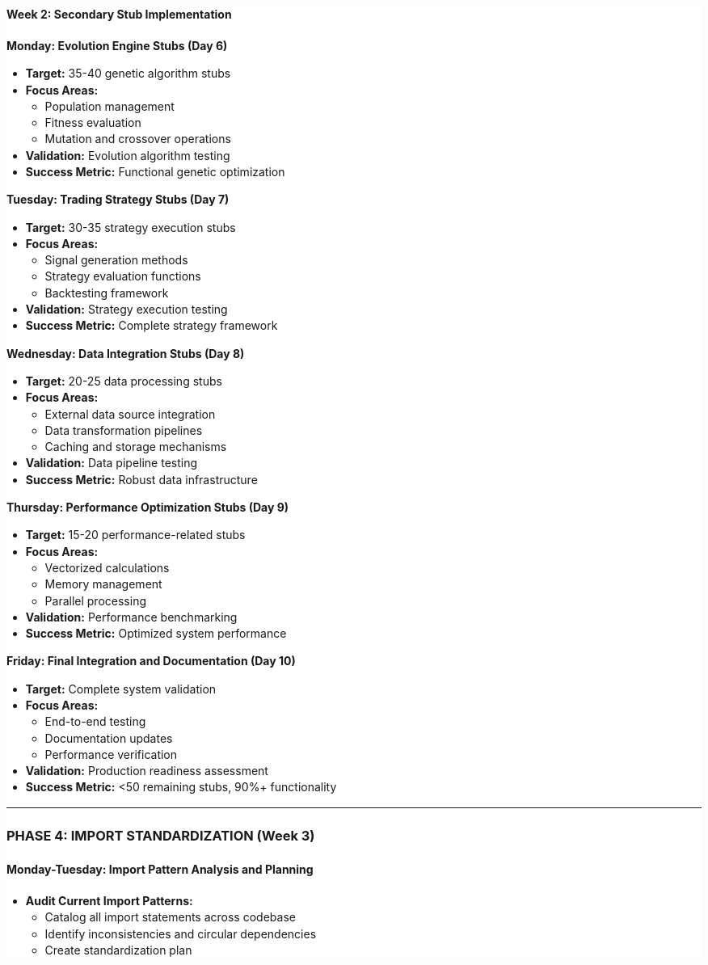 #### **Week 2: Secondary Stub Implementation**

**Monday: Evolution Engine Stubs (Day 6)**
- **Target:** 35-40 genetic algorithm stubs
- **Focus Areas:**
  - Population management
  - Fitness evaluation
  - Mutation and crossover operations
- **Validation:** Evolution algorithm testing
- **Success Metric:** Functional genetic optimization

**Tuesday: Trading Strategy Stubs (Day 7)**
- **Target:** 30-35 strategy execution stubs
- **Focus Areas:**
  - Signal generation methods
  - Strategy evaluation functions
  - Backtesting framework
- **Validation:** Strategy execution testing
- **Success Metric:** Complete strategy framework

**Wednesday: Data Integration Stubs (Day 8)**
- **Target:** 20-25 data processing stubs
- **Focus Areas:**
  - External data source integration
  - Data transformation pipelines
  - Caching and storage mechanisms
- **Validation:** Data pipeline testing
- **Success Metric:** Robust data infrastructure

**Thursday: Performance Optimization Stubs (Day 9)**
- **Target:** 15-20 performance-related stubs
- **Focus Areas:**
  - Vectorized calculations
  - Memory management
  - Parallel processing
- **Validation:** Performance benchmarking
- **Success Metric:** Optimized system performance

**Friday: Final Integration and Documentation (Day 10)**
- **Target:** Complete system validation
- **Focus Areas:**
  - End-to-end testing
  - Documentation updates
  - Performance verification
- **Validation:** Production readiness assessment
- **Success Metric:** <50 remaining stubs, 90%+ functionality

---

### **PHASE 4: IMPORT STANDARDIZATION (Week 3)**

#### **Monday-Tuesday: Import Pattern Analysis and Planning**
- **Audit Current Import Patterns:**
  - Catalog all import statements across codebase
  - Identify inconsistencies and circular dependencies
  - Create standardization plan
